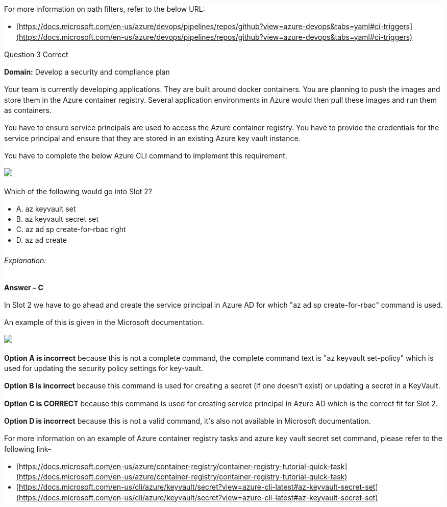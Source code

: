 For more information on path filters, refer to the below URL:

- [https://docs.microsoft.com/en-us/azure/devops/pipelines/repos/github?view=azure-devops&tabs=yaml#ci-triggers](https://docs.microsoft.com/en-us/azure/devops/pipelines/repos/github?view=azure-devops&tabs=yaml#ci-triggers)

Question 3 Correct

**Domain:** Develop a security and compliance plan

Your team is currently developing applications. They are built around docker containers. You are planning to push the images and store them in the Azure container registry. Several application environments in Azure would then pull these images and run them as containers.

You have to ensure service principals are used to access the Azure container registry. You have to provide the credentials for the service principal and ensure that they are stored in an existing Azure key vault instance.

You have to complete the below Azure CLI command to implement this requirement.

![](https://s3.amazonaws.com/media.whizlabs.com/learn/2020/06/26/ckeditor_32-33_47_59.png)

Which of the following would go into Slot 2?

- A. az keyvault set
- B. az keyvault secret set
- C. az ad sp create-for-rbac right
- D. az ad create

###### Explanation:

**Answer – C**

In Slot 2 we have to go ahead and create the service principal in Azure AD for which "az ad sp create-for-rbac" command is used.

An example of this is given in the Microsoft documentation.

![](https://s3.amazonaws.com/media.whizlabs.com/learn/2020/06/26/ckeditor_32.png)

**Option A is incorrect** because this is not a complete command, the complete command text is "az keyvault set-policy" which is used for updating the security policy settings for key-vault.

**Option B is incorrect** because this command is used for creating a secret (if one doesn't exist) or updating a secret in a KeyVault.

**Option C is CORRECT** because this command is used for creating service principal in Azure AD which is the correct fit for Slot 2.

**Option D is incorrect** because this is not a valid command, it's also not available in Microsoft documentation.

For more information on an example of Azure container registry tasks and azure key vault secret set command, please refer to the following link-

- [https://docs.microsoft.com/en-us/azure/container-registry/container-registry-tutorial-quick-task](https://docs.microsoft.com/en-us/azure/container-registry/container-registry-tutorial-quick-task)
- [https://docs.microsoft.com/en-us/cli/azure/keyvault/secret?view=azure-cli-latest#az-keyvault-secret-set](https://docs.microsoft.com/en-us/cli/azure/keyvault/secret?view=azure-cli-latest#az-keyvault-secret-set)
